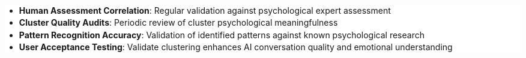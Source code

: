 - **Human Assessment Correlation**: Regular validation against psychological expert assessment
- **Cluster Quality Audits**: Periodic review of cluster psychological meaningfulness
- **Pattern Recognition Accuracy**: Validation of identified patterns against known psychological research
- **User Acceptance Testing**: Validate clustering enhances AI conversation quality and emotional understanding
